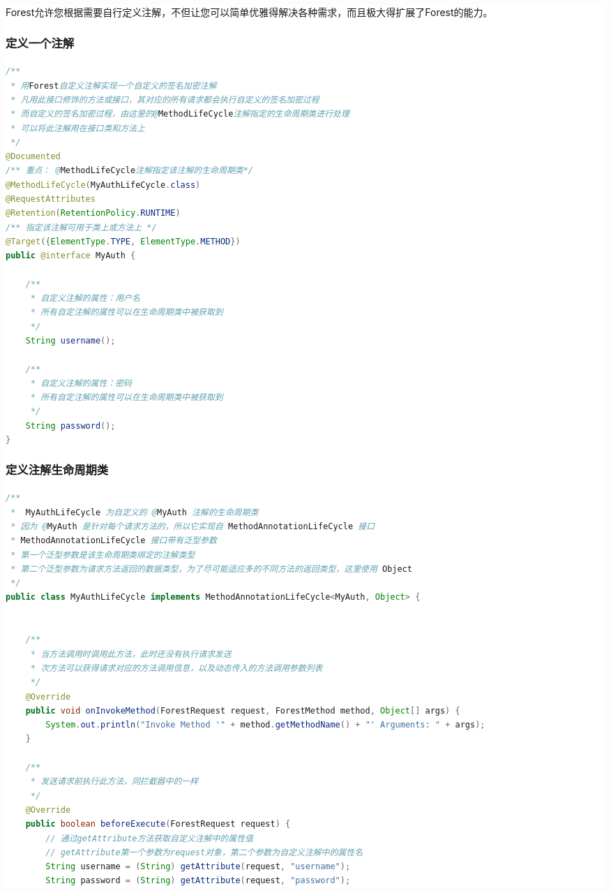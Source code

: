 Forest允许您根据需要自行定义注解，不但让您可以简单优雅得解决各种需求，而且极大得扩展了Forest的能力。

### 定义一个注解

```java
/**
 * 用Forest自定义注解实现一个自定义的签名加密注解
 * 凡用此接口修饰的方法或接口，其对应的所有请求都会执行自定义的签名加密过程
 * 而自定义的签名加密过程，由这里的@MethodLifeCycle注解指定的生命周期类进行处理
 * 可以将此注解用在接口类和方法上
 */
@Documented
/** 重点： @MethodLifeCycle注解指定该注解的生命周期类*/
@MethodLifeCycle(MyAuthLifeCycle.class)
@RequestAttributes
@Retention(RetentionPolicy.RUNTIME)
/** 指定该注解可用于类上或方法上 */
@Target({ElementType.TYPE, ElementType.METHOD})
public @interface MyAuth {

    /** 
     * 自定义注解的属性：用户名
     * 所有自定注解的属性可以在生命周期类中被获取到
     */
    String username();

    /** 
     * 自定义注解的属性：密码
     * 所有自定注解的属性可以在生命周期类中被获取到
     */
    String password();
}
```

### 定义注解生命周期类

```java
/**
 *  MyAuthLifeCycle 为自定义的 @MyAuth 注解的生命周期类
 * 因为 @MyAuth 是针对每个请求方法的，所以它实现自 MethodAnnotationLifeCycle 接口
 * MethodAnnotationLifeCycle 接口带有泛型参数
 * 第一个泛型参数是该生命周期类绑定的注解类型
 * 第二个泛型参数为请求方法返回的数据类型，为了尽可能适应多的不同方法的返回类型，这里使用 Object
 */
public class MyAuthLifeCycle implements MethodAnnotationLifeCycle<MyAuth, Object> {

 
    /**
     * 当方法调用时调用此方法，此时还没有执行请求发送
     * 次方法可以获得请求对应的方法调用信息，以及动态传入的方法调用参数列表
     */
    @Override
    public void onInvokeMethod(ForestRequest request, ForestMethod method, Object[] args) {
        System.out.println("Invoke Method '" + method.getMethodName() + "' Arguments: " + args);
    }

    /**
     * 发送请求前执行此方法，同拦截器中的一样
     */
    @Override
    public boolean beforeExecute(ForestRequest request) {
        // 通过getAttribute方法获取自定义注解中的属性值
        // getAttribute第一个参数为request对象，第二个参数为自定义注解中的属性名
        String username = (String) getAttribute(request, "username");
        String password = (String) getAttribute(request, "password");
```